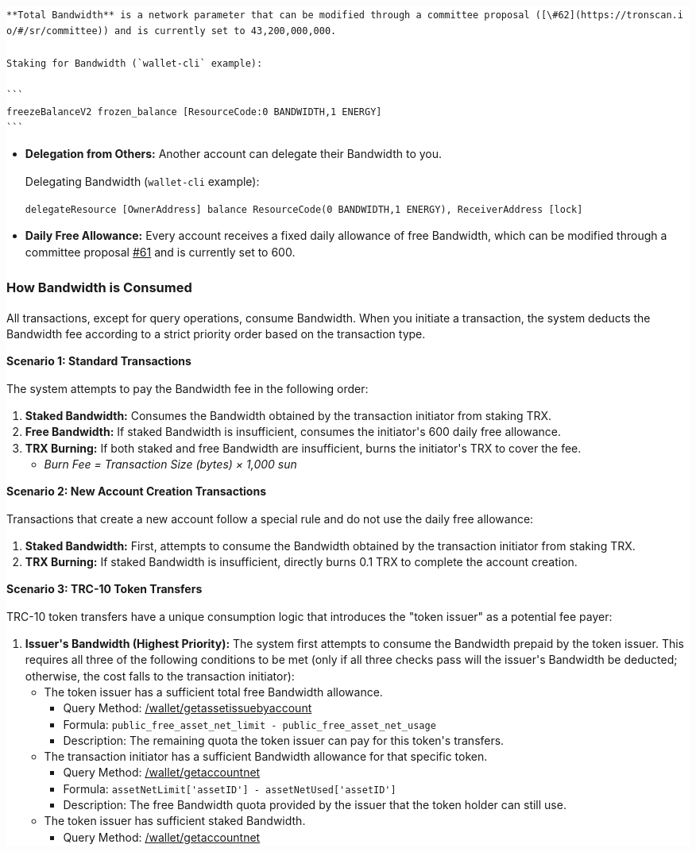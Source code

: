     **Total Bandwidth** is a network parameter that can be modified through a committee proposal ([\#62](https://tronscan.io/#/sr/committee)) and is currently set to 43,200,000,000.

    Staking for Bandwidth (`wallet-cli` example):

    ```
    freezeBalanceV2 frozen_balance [ResourceCode:0 BANDWIDTH,1 ENERGY]
    ```

  * **Delegation from Others:**
    Another account can delegate their Bandwidth to you. 
    
    Delegating Bandwidth (`wallet-cli` example):

    ```
    delegateResource [OwnerAddress] balance ResourceCode(0 BANDWIDTH,1 ENERGY), ReceiverAddress [lock]
    ```
    
  * **Daily Free Allowance:** Every account receives a fixed daily allowance of free Bandwidth, which can be modified through a committee proposal [#61](https://tronscan.io/#/sr/committee) and is currently set to 600.

### How Bandwidth is Consumed

All transactions, except for query operations, consume Bandwidth. When you initiate a transaction, the system deducts the Bandwidth fee according to a strict priority order based on the transaction type.

**Scenario 1: Standard Transactions**

The system attempts to pay the Bandwidth fee in the following order:

1.  **Staked Bandwidth:** Consumes the Bandwidth obtained by the transaction initiator from staking TRX.
2.  **Free Bandwidth:** If staked Bandwidth is insufficient, consumes the initiator's 600 daily free allowance.
3.  **TRX Burning:** If both staked and free Bandwidth are insufficient, burns the initiator's TRX to cover the fee.
    - *Burn Fee = Transaction Size (bytes) × 1,000 sun*

**Scenario 2: New Account Creation Transactions**

Transactions that create a new account follow a special rule and do not use the daily free allowance:

1.  **Staked Bandwidth:** First, attempts to consume the Bandwidth obtained by the transaction initiator from staking TRX.
2.  **TRX Burning:** If staked Bandwidth is insufficient, directly burns 0.1 TRX to complete the account creation.

**Scenario 3: TRC-10 Token Transfers**

TRC-10 token transfers have a unique consumption logic that introduces the "token issuer" as a potential fee payer:

1.  **Issuer's Bandwidth (Highest Priority):** The system first attempts to consume the Bandwidth prepaid by the token issuer. This requires all three of the following conditions to be met (only if all three checks pass will the issuer's Bandwidth be deducted; otherwise, the cost falls to the transaction initiator):
      * The token issuer has a sufficient total free Bandwidth allowance.
          * Query Method: [/wallet/getassetissuebyaccount](https://developers.tron.network/reference/getassetissuebyaccount)
          * Formula: `public_free_asset_net_limit - public_free_asset_net_usage`
          * Description: The remaining quota the token issuer can pay for this token's transfers.
      * The transaction initiator has a sufficient Bandwidth allowance for that specific token.
          * Query Method: [/wallet/getaccountnet](https://developers.tron.network/reference/getaccountnet) 
          * Formula: `assetNetLimit['assetID'] - assetNetUsed['assetID']`
          * Description: The free Bandwidth quota provided by the issuer that the token holder can still use.
      * The token issuer has sufficient staked Bandwidth. 
          * Query Method: [/wallet/getaccountnet](https://developers.tron.network/reference/getaccountnet)